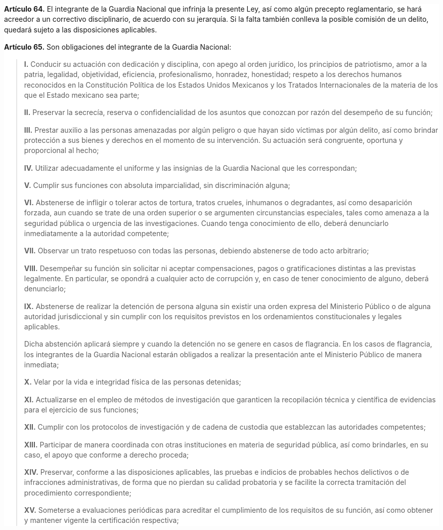 **Artículo 64.** El integrante de la Guardia Nacional que infrinja la presente Ley, así como algún precepto reglamentario, se hará acreedor a un correctivo disciplinario, de acuerdo con su jerarquía. Si la falta también conlleva la posible comisión de un delito, quedará sujeto a las disposiciones aplicables.

**Artículo 65.** Son obligaciones del integrante de la Guardia Nacional:

> **I.** Conducir su actuación con dedicación y disciplina, con apego al orden jurídico, los principios de patriotismo, amor a la patria, legalidad, objetividad, eficiencia, profesionalismo, honradez, honestidad; respeto a los derechos humanos reconocidos en la Constitución Política de los Estados Unidos Mexicanos y los Tratados Internacionales de la materia de los que el Estado mexicano sea parte;
>
> **II.** Preservar la secrecía, reserva o confidencialidad de los asuntos que conozcan por razón del desempeño de su función;
>
> **III.** Prestar auxilio a las personas amenazadas por algún peligro o que hayan sido víctimas por algún delito, así como brindar protección a sus bienes y derechos en el momento de su intervención. Su actuación será congruente, oportuna y proporcional al hecho;
>
> **IV.** Utilizar adecuadamente el uniforme y las insignias de la Guardia Nacional que les correspondan;
>
> **V.** Cumplir sus funciones con absoluta imparcialidad, sin discriminación alguna;
>
> **VI.** Abstenerse de infligir o tolerar actos de tortura, tratos crueles, inhumanos o degradantes, así como desaparición forzada, aun cuando se trate de una orden superior o se argumenten circunstancias especiales, tales como amenaza a la seguridad pública o urgencia de las investigaciones. Cuando tenga conocimiento de ello, deberá denunciarlo inmediatamente a la autoridad competente;
>
> **VII.** Observar un trato respetuoso con todas las personas, debiendo abstenerse de todo acto arbitrario;
>
> **VIII.** Desempeñar su función sin solicitar ni aceptar compensaciones, pagos o gratificaciones distintas a las previstas legalmente. En particular, se opondrá a cualquier acto de corrupción y, en caso de tener conocimiento de alguno, deberá denunciarlo;
>
> **IX.** Abstenerse de realizar la detención de persona alguna sin existir una orden expresa del Ministerio Público o de alguna autoridad jurisdiccional y sin cumplir con los requisitos previstos en los ordenamientos constitucionales y legales aplicables.
>
> Dicha abstención aplicará siempre y cuando la detención no se genere en casos de flagrancia. En los casos de flagrancia, los integrantes de la Guardia Nacional estarán obligados a realizar la presentación ante el Ministerio Público de manera inmediata;
>
> **X.** Velar por la vida e integridad física de las personas detenidas;
>
> **XI.** Actualizarse en el empleo de métodos de investigación que garanticen la recopilación técnica y científica de evidencias para el ejercicio de sus funciones;
>
> **XII.** Cumplir con los protocolos de investigación y de cadena de custodia que establezcan las autoridades competentes;
>
> **XIII.** Participar de manera coordinada con otras instituciones en materia de seguridad pública, así como brindarles, en su caso, el apoyo que conforme a derecho proceda;
>
> **XIV.** Preservar, conforme a las disposiciones aplicables, las pruebas e indicios de probables hechos delictivos o de infracciones administrativas, de forma que no pierdan su calidad probatoria y se facilite la correcta tramitación del procedimiento correspondiente;
>
> **XV.** Someterse a evaluaciones periódicas para acreditar el cumplimiento de los requisitos de su función, así como obtener y mantener vigente la certificación respectiva;
>